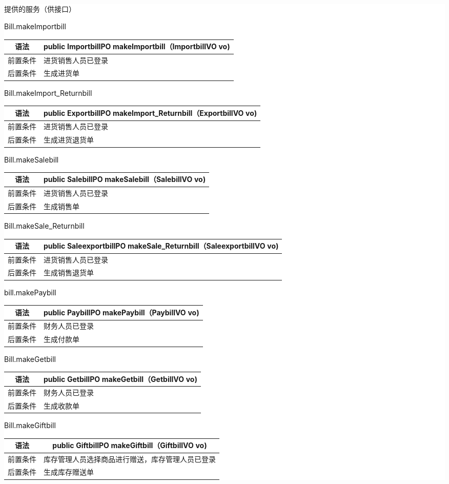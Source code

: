 提供的服务（供接口）

Bill.makeImportbill

| 语法   | public ImportbillPO makeImportbill（ImportbillVO vo) |
| ---- | ---------------------------------------- |
| 前置条件 | 进货销售人员已登录                                |
| 后置条件 | 生成进货单                                    |

Bill.makeImport_Returnbill

| 语法   | public ExportbillPO makeImport_Returnbill（ExportbillVO vo) |
| ---- | ---------------------------------------- |
| 前置条件 | 进货销售人员已登录                                |
| 后置条件 | 生成进货退货单                                  |

Bill.makeSalebill

| 语法   | public SalebillPO makeSalebill（SalebillVO vo) |
| ---- | ---------------------------------------- |
| 前置条件 | 进货销售人员已登录                                |
| 后置条件 | 生成销售单                                    |

Bill.makeSale_Returnbill

| 语法   | public SaleexportbillPO makeSale_Returnbill（SaleexportbillVO vo) |
| ---- | ---------------------------------------- |
| 前置条件 | 进货销售人员已登录                                |
| 后置条件 | 生成销售退货单                                  |

bill.makePaybill

| 语法   | public PaybillPO makePaybill（PaybillVO vo) |
| ---- | ---------------------------------------- |
| 前置条件 | 财务人员已登录                                  |
| 后置条件 | 生成付款单                                    |

Bill.makeGetbill

| 语法   | public GetbillPO makeGetbill（GetbillVO vo) |
| ---- | ---------------------------------------- |
| 前置条件 | 财务人员已登录                                  |
| 后置条件 | 生成收款单                                    |

Bill.makeGiftbill

| 语法   | public GiftbillPO makeGiftbill（GiftbillVO vo) |
| ---- | ---------------------------------------- |
| 前置条件 | 库存管理人员选择商品进行赠送，库存管理人员已登录                 |
| 后置条件 | 生成库存赠送单                                  |

